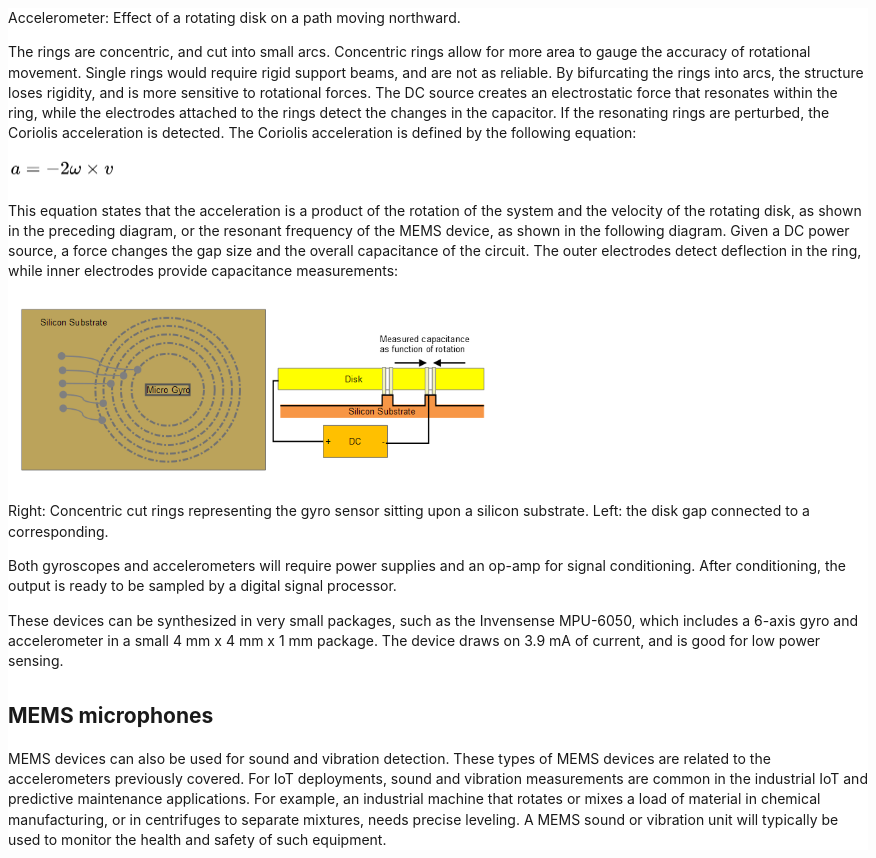 Accelerometer: Effect of a rotating disk on a path moving northward. 

The rings are concentric, and cut into small arcs. Concentric rings allow for more area to gauge the accuracy of rotational movement. Single rings would require rigid support beams, and are not as reliable. By bifurcating the rings into arcs, the structure loses rigidity, and is more sensitive to rotational forces. The DC source creates an electrostatic force that resonates within the ring, while the electrodes attached to the rings detect the changes in the capacitor. If the resonating rings are perturbed, the Coriolis acceleration is detected. The Coriolis acceleration is defined by the following equation: 

<img src="Referencias/df7900a8-7399-4626-a1e8-c8c38a6857d7.png" alt="img" style="zoom: 50%;" />

This equation states that the acceleration is a product of the rotation of the system and the velocity of the rotating disk, as shown in the preceding diagram, or the resonant frequency of the MEMS device, as shown in the following diagram. Given a DC power source, a force changes the gap size and the overall capacitance of the circuit. The outer electrodes detect deflection in the ring, while inner electrodes provide capacitance measurements:

<img src="Referencias/74dce8f4-5f65-405e-ba55-df9bedd1457a.png" alt="img" style="zoom:67%;" />

Right: Concentric cut rings representing the gyro sensor sitting upon a silicon substrate. Left: the disk gap connected to a corresponding.

Both gyroscopes and accelerometers will require power supplies and an op-amp for signal conditioning. After conditioning, the output is ready to be sampled by a digital signal processor.  

These devices can be synthesized in very small packages, such as the Invensense MPU-6050, which includes a 6-axis gyro and accelerometer in a small 4 mm x 4 mm x 1 mm package. The device draws on 3.9 mA of current, and is good for low power sensing.  

## MEMS microphones

MEMS devices can also be used for sound and vibration detection. These types of MEMS devices are related to the accelerometers previously covered. For IoT deployments, sound and vibration measurements are common in the industrial IoT and predictive maintenance applications. For example, an industrial machine that rotates or mixes a load of material in chemical manufacturing, or in centrifuges to separate mixtures, needs precise leveling. A MEMS sound or vibration unit will typically be used to monitor the health and safety of such equipment.  
